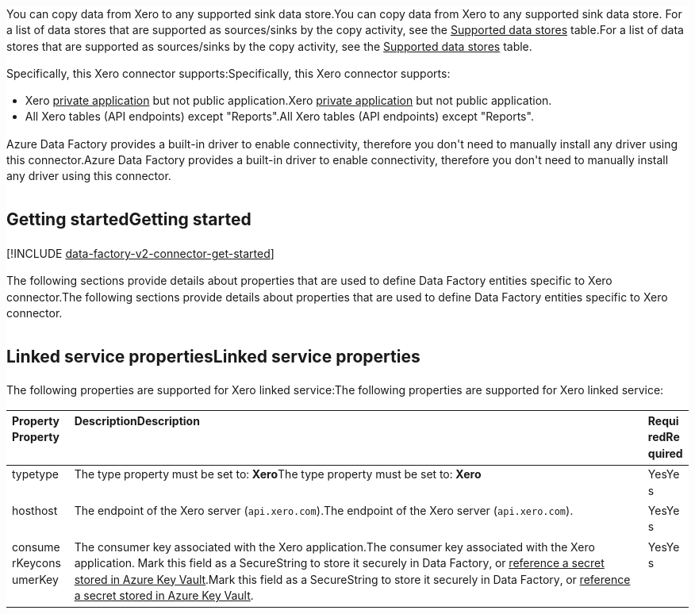 <span data-ttu-id="9776a-110">You can copy data from Xero to any supported sink data store.</span><span class="sxs-lookup"><span data-stu-id="9776a-110">You can copy data from Xero to any supported sink data store.</span></span> <span data-ttu-id="9776a-111">For a list of data stores that are supported as sources/sinks by the copy activity, see the [Supported data stores](copy-activity-overview.md#supported-data-stores-and-formats) table.</span><span class="sxs-lookup"><span data-stu-id="9776a-111">For a list of data stores that are supported as sources/sinks by the copy activity, see the [Supported data stores](copy-activity-overview.md#supported-data-stores-and-formats) table.</span></span>

<span data-ttu-id="9776a-112">Specifically, this Xero connector supports:</span><span class="sxs-lookup"><span data-stu-id="9776a-112">Specifically, this Xero connector supports:</span></span>

- <span data-ttu-id="9776a-113">Xero [private application](https://developer.xero.com/documentation/getting-started/api-application-types) but not public application.</span><span class="sxs-lookup"><span data-stu-id="9776a-113">Xero [private application](https://developer.xero.com/documentation/getting-started/api-application-types) but not public application.</span></span>
- <span data-ttu-id="9776a-114">All Xero tables (API endpoints) except "Reports".</span><span class="sxs-lookup"><span data-stu-id="9776a-114">All Xero tables (API endpoints) except "Reports".</span></span> 

<span data-ttu-id="9776a-115">Azure Data Factory provides a built-in driver to enable connectivity, therefore you don't need to manually install any driver using this connector.</span><span class="sxs-lookup"><span data-stu-id="9776a-115">Azure Data Factory provides a built-in driver to enable connectivity, therefore you don't need to manually install any driver using this connector.</span></span>

## <a name="getting-started"></a><span data-ttu-id="9776a-116">Getting started</span><span class="sxs-lookup"><span data-stu-id="9776a-116">Getting started</span></span>

[!INCLUDE [data-factory-v2-connector-get-started](../../includes/data-factory-v2-connector-get-started.md)]

<span data-ttu-id="9776a-117">The following sections provide details about properties that are used to define Data Factory entities specific to Xero connector.</span><span class="sxs-lookup"><span data-stu-id="9776a-117">The following sections provide details about properties that are used to define Data Factory entities specific to Xero connector.</span></span>

## <a name="linked-service-properties"></a><span data-ttu-id="9776a-118">Linked service properties</span><span class="sxs-lookup"><span data-stu-id="9776a-118">Linked service properties</span></span>

<span data-ttu-id="9776a-119">The following properties are supported for Xero linked service:</span><span class="sxs-lookup"><span data-stu-id="9776a-119">The following properties are supported for Xero linked service:</span></span>

| <span data-ttu-id="9776a-120">Property</span><span class="sxs-lookup"><span data-stu-id="9776a-120">Property</span></span> | <span data-ttu-id="9776a-121">Description</span><span class="sxs-lookup"><span data-stu-id="9776a-121">Description</span></span> | <span data-ttu-id="9776a-122">Required</span><span class="sxs-lookup"><span data-stu-id="9776a-122">Required</span></span> |
|:--- |:--- |:--- |
| <span data-ttu-id="9776a-123">type</span><span class="sxs-lookup"><span data-stu-id="9776a-123">type</span></span> | <span data-ttu-id="9776a-124">The type property must be set to: **Xero**</span><span class="sxs-lookup"><span data-stu-id="9776a-124">The type property must be set to: **Xero**</span></span> | <span data-ttu-id="9776a-125">Yes</span><span class="sxs-lookup"><span data-stu-id="9776a-125">Yes</span></span> |
| <span data-ttu-id="9776a-126">host</span><span class="sxs-lookup"><span data-stu-id="9776a-126">host</span></span> | <span data-ttu-id="9776a-127">The endpoint of the Xero server (`api.xero.com`).</span><span class="sxs-lookup"><span data-stu-id="9776a-127">The endpoint of the Xero server (`api.xero.com`).</span></span>  | <span data-ttu-id="9776a-128">Yes</span><span class="sxs-lookup"><span data-stu-id="9776a-128">Yes</span></span> |
| <span data-ttu-id="9776a-129">consumerKey</span><span class="sxs-lookup"><span data-stu-id="9776a-129">consumerKey</span></span> | <span data-ttu-id="9776a-130">The consumer key associated with the Xero application.</span><span class="sxs-lookup"><span data-stu-id="9776a-130">The consumer key associated with the Xero application.</span></span> <span data-ttu-id="9776a-131">Mark this field as a SecureString to store it securely in Data Factory, or [reference a secret stored in Azure Key Vault](store-credentials-in-key-vault.md).</span><span class="sxs-lookup"><span data-stu-id="9776a-131">Mark this field as a SecureString to store it securely in Data Factory, or [reference a secret stored in Azure Key Vault](store-credentials-in-key-vault.md).</span></span> | <span data-ttu-id="9776a-132">Yes</span><span class="sxs-lookup"><span data-stu-id="9776a-132">Yes</span></span> |